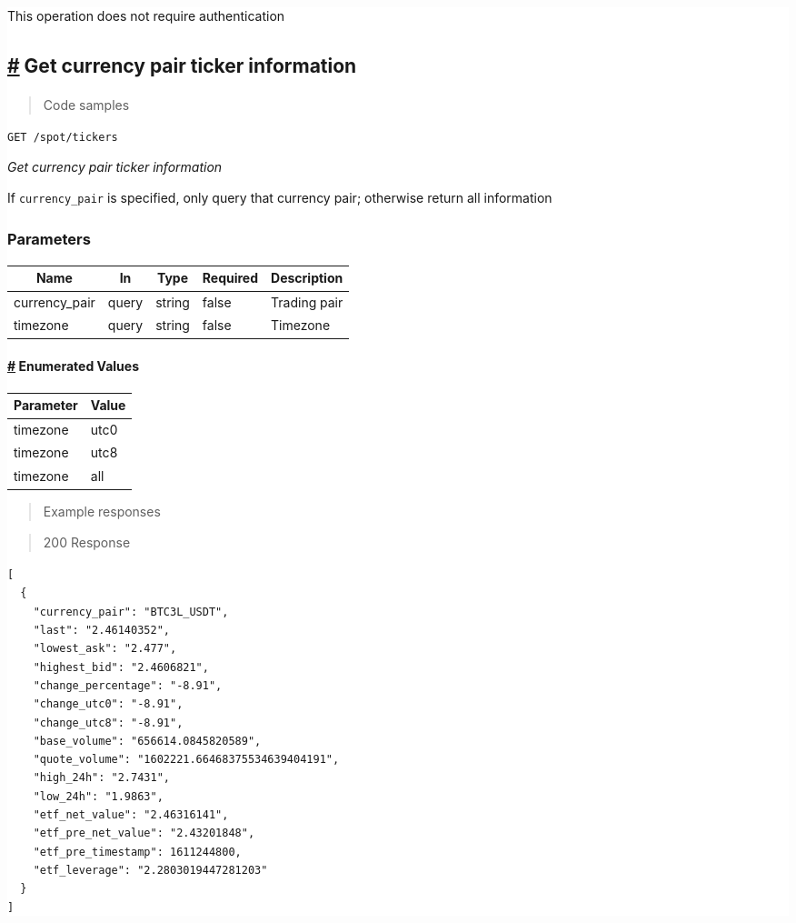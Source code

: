 This operation does not require authentication

## [#](#get-currency-pair-ticker-information) Get currency pair ticker information

> Code samples

`GET /spot/tickers`

_Get currency pair ticker information_

If `currency_pair` is specified, only query that currency pair; otherwise return
all information

### Parameters

| Name          | In    | Type   | Required | Description  |
| ------------- | ----- | ------ | -------- | ------------ |
| currency_pair | query | string | false    | Trading pair |
| timezone      | query | string | false    | Timezone     |

#### [#](#enumerated-values-12) Enumerated Values

| Parameter | Value |
| --------- | ----- |
| timezone  | utc0  |
| timezone  | utc8  |
| timezone  | all   |

> Example responses

> 200 Response

```
[
  {
    "currency_pair": "BTC3L_USDT",
    "last": "2.46140352",
    "lowest_ask": "2.477",
    "highest_bid": "2.4606821",
    "change_percentage": "-8.91",
    "change_utc0": "-8.91",
    "change_utc8": "-8.91",
    "base_volume": "656614.0845820589",
    "quote_volume": "1602221.66468375534639404191",
    "high_24h": "2.7431",
    "low_24h": "1.9863",
    "etf_net_value": "2.46316141",
    "etf_pre_net_value": "2.43201848",
    "etf_pre_timestamp": 1611244800,
    "etf_leverage": "2.2803019447281203"
  }
]
```
